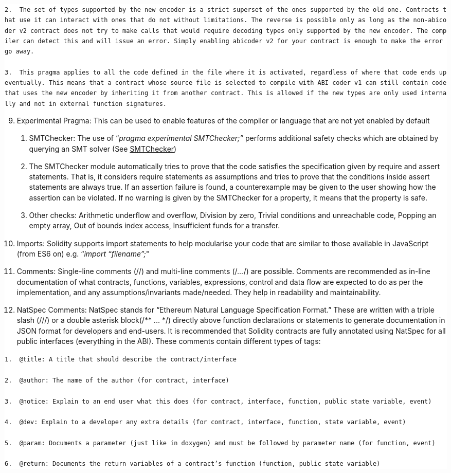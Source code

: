     2.  The set of types supported by the new encoder is a strict superset of the ones supported by the old one. Contracts that use it can interact with ones that do not without limitations. The reverse is possible only as long as the non-abicoder v2 contract does not try to make calls that would require decoding types only supported by the new encoder. The compiler can detect this and will issue an error. Simply enabling abicoder v2 for your contract is enough to make the error go away.
        
    3.  This pragma applies to all the code defined in the file where it is activated, regardless of where that code ends up eventually. This means that a contract whose source file is selected to compile with ABI coder v1 can still contain code that uses the new encoder by inheriting it from another contract. This is allowed if the new types are only used internally and not in external function signatures.
        
9.  Experimental Pragma: This can be used to enable features of the compiler or language that are not yet enabled by default
    
    1.  SMTChecker: The use of “_pragma experimental SMTChecker;”_ performs additional safety checks which are obtained by querying an SMT solver (See [SMTChecker](https://docs.soliditylang.org/en/v0.8.9/smtchecker.html#formal-verification))
        
    2.  The SMTChecker module automatically tries to prove that the code satisfies the specification given by require and assert statements. That is, it considers require statements as assumptions and tries to prove that the conditions inside assert statements are always true. If an assertion failure is found, a counterexample may be given to the user showing how the assertion can be violated. If no warning is given by the SMTChecker for a property, it means that the property is safe.
        
    3.  Other checks: Arithmetic underflow and overflow, Division by zero, Trivial conditions and unreachable code, Popping an empty array, Out of bounds index access, Insufficient funds for a transfer.
        
10.  Imports: Solidity supports import statements to help modularise your code that are similar to those available in JavaScript (from ES6 on) e.g. “_import “filename”;_"
    
11.  Comments: Single-line comments (//) and multi-line comments (/*...*/) are possible. Comments are recommended as in-line documentation of what contracts, functions, variables, expressions, control and data flow are expected to do as per the implementation, and any assumptions/invariants made/needed. They help in readability and maintainability.
    
12.  NatSpec Comments: NatSpec stands for “Ethereum Natural Language Specification Format.” These are written with a triple slash (///) or a double asterisk block(/** ... */) directly above function declarations or statements to generate documentation in JSON format for developers and end-users. It is recommended that Solidity contracts are fully annotated using NatSpec for all public interfaces (everything in the ABI). These comments contain different types of tags:
    
    1.  @title: A title that should describe the contract/interface
        
    2.  @author: The name of the author (for contract, interface)
        
    3.  @notice: Explain to an end user what this does (for contract, interface, function, public state variable, event)
        
    4.  @dev: Explain to a developer any extra details (for contract, interface, function, state variable, event)
        
    5.  @param: Documents a parameter (just like in doxygen) and must be followed by parameter name (for function, event)
        
    6.  @return: Documents the return variables of a contract’s function (function, public state variable)
        